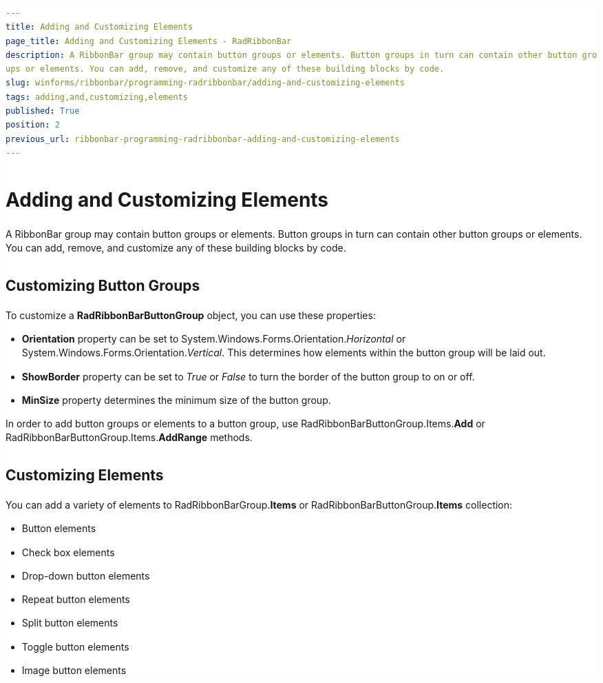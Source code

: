 ```yaml
---
title: Adding and Customizing Elements
page_title: Adding and Customizing Elements - RadRibbonBar
description: A RibbonBar group may contain button groups or elements. Button groups in turn can contain other button groups or elements. You can add, remove, and customize any of these building blocks by code.
slug: winforms/ribbonbar/programming-radribbonbar/adding-and-customizing-elements
tags: adding,and,customizing,elements
published: True
position: 2
previous_url: ribbonbar-programming-radribbonbar-adding-and-customizing-elements
---
```


# Adding and Customizing Elements

A RibbonBar group may contain button groups or elements. Button groups in turn can contain other button groups or elements. You can add, remove, and customize any of these building blocks by code.

## Customizing Button Groups

To customize a __RadRibbonBarButtonGroup__ object, you can use these properties:

* __Orientation__ property can be set to System.Windows.Forms.Orientation.*Horizontal* or System.Windows.Forms.Orientation.*Vertical*. This determines how elements within the button group will be laid out. 

* __ShowBorder__ property can be set to *True* or *False* to turn the border of the button group to on or off.

* __MinSize__ property determines the minimum size of the button group. 

In order to add button groups or elements to a button group, use RadRibbonBarButtonGroup.Items.__Add__ or RadRibbonBarButtonGroup.Items.__AddRange__ methods.

## Customizing Elements

You can add a variety of elements to RadRibbonBarGroup.__Items__ or RadRibbonBarButtonGroup.__Items__ collection:

* Button elements

* Check box elements

* Drop-down button elements

* Repeat button elements

* Split button elements

* Toggle button elements

* Image button elements 
